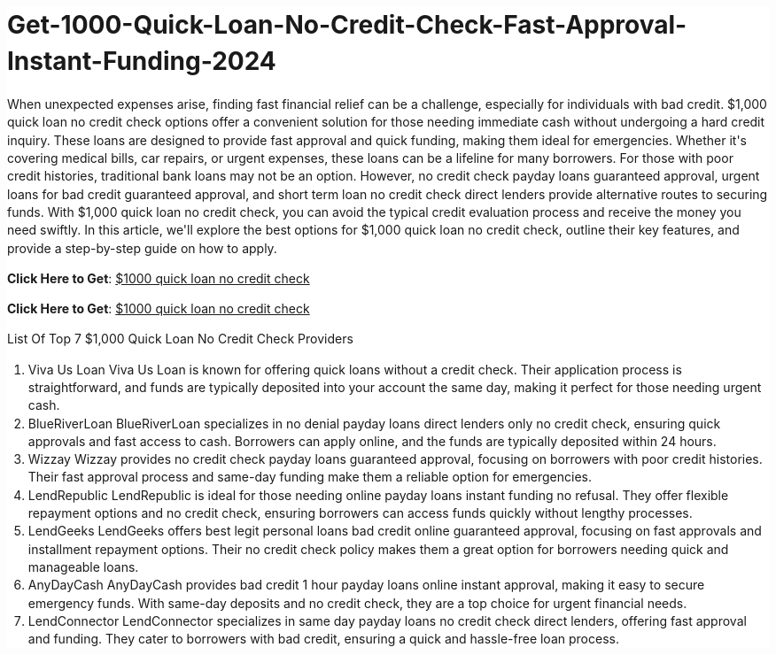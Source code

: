 # Get-1000-Quick-Loan-No-Credit-Check-Fast-Approval-Instant-Funding-2024
When unexpected expenses arise, finding fast financial relief can be a challenge, especially for individuals with bad credit. $1,000 quick loan no credit check options offer a convenient solution for those needing immediate cash without undergoing a hard credit inquiry. These loans are designed to provide fast approval and quick funding, making them ideal for emergencies. Whether it's covering medical bills, car repairs, or urgent expenses, these loans can be a lifeline for many borrowers.
For those with poor credit histories, traditional bank loans may not be an option. However, no credit check payday loans guaranteed approval, urgent loans for bad credit guaranteed approval, and short term loan no credit check direct lenders provide alternative routes to securing funds. With $1,000 quick loan no credit check, you can avoid the typical credit evaluation process and receive the money you need swiftly.
In this article, we'll explore the best options for $1,000 quick loan no credit check, outline their key features, and provide a step-by-step guide on how to apply.

**Click Here to Get**: [$1000 quick loan no credit check](https://ionlinepaydayloans.com/loan/vivausloans)

**Click Here to Get**: [$1000 quick loan no credit check](https://ionlinepaydayloans.com/link/blueriverloan)


List Of Top 7 $1,000 Quick Loan No Credit Check Providers
1. Viva Us Loan
Viva Us Loan is known for offering quick loans without a credit check. Their application process is straightforward, and funds are typically deposited into your account the same day, making it perfect for those needing urgent cash.
2. BlueRiverLoan
BlueRiverLoan specializes in no denial payday loans direct lenders only no credit check, ensuring quick approvals and fast access to cash. Borrowers can apply online, and the funds are typically deposited within 24 hours.
3. Wizzay
Wizzay provides no credit check payday loans guaranteed approval, focusing on borrowers with poor credit histories. Their fast approval process and same-day funding make them a reliable option for emergencies.
4. LendRepublic
LendRepublic is ideal for those needing online payday loans instant funding no refusal. They offer flexible repayment options and no credit check, ensuring borrowers can access funds quickly without lengthy processes.
5. LendGeeks
LendGeeks offers best legit personal loans bad credit online guaranteed approval, focusing on fast approvals and installment repayment options. Their no credit check policy makes them a great option for borrowers needing quick and manageable loans.
6. AnyDayCash
AnyDayCash provides bad credit 1 hour payday loans online instant approval, making it easy to secure emergency funds. With same-day deposits and no credit check, they are a top choice for urgent financial needs.
7. LendConnector
LendConnector specializes in same day payday loans no credit check direct lenders, offering fast approval and funding. They cater to borrowers with bad credit, ensuring a quick and hassle-free loan process.
